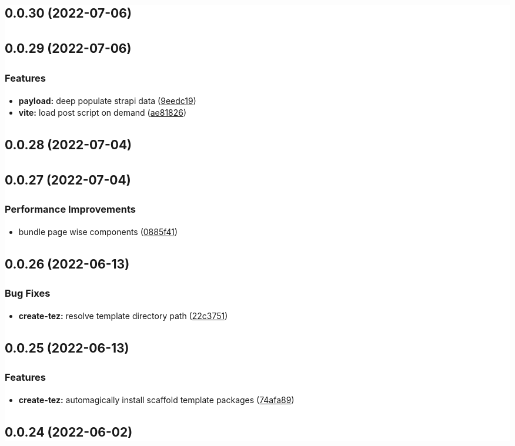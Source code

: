 

## 0.0.30 (2022-07-06)



## 0.0.29 (2022-07-06)


### Features

* **payload:** deep populate strapi data ([9eedc19](https://github.com/tezjs/tezjs/commit/9eedc19b0d85245c92a08d7b97bf743205c952e8))
* **vite:** load post script on demand ([ae81826](https://github.com/tezjs/tezjs/commit/ae8182672befd8782ae21923d35a711c8c431872))



## 0.0.28 (2022-07-04)



## 0.0.27 (2022-07-04)


### Performance Improvements

* bundle page wise components ([0885f41](https://github.com/tezjs/tezjs/commit/0885f41225c1b34a5627f394b5c4515e3865e59f))



## 0.0.26 (2022-06-13)


### Bug Fixes

* **create-tez:** resolve template directory path ([22c3751](https://github.com/tezjs/tezjs/commit/22c3751841a65b076501edfb8d6b4f035752d0f8))



## 0.0.25 (2022-06-13)


### Features

* **create-tez:** automagically install scaffold template packages ([74afa89](https://github.com/tezjs/tezjs/commit/74afa8977f34ea9e9ba798f717e4401bf7b7de11))



## 0.0.24 (2022-06-02)


